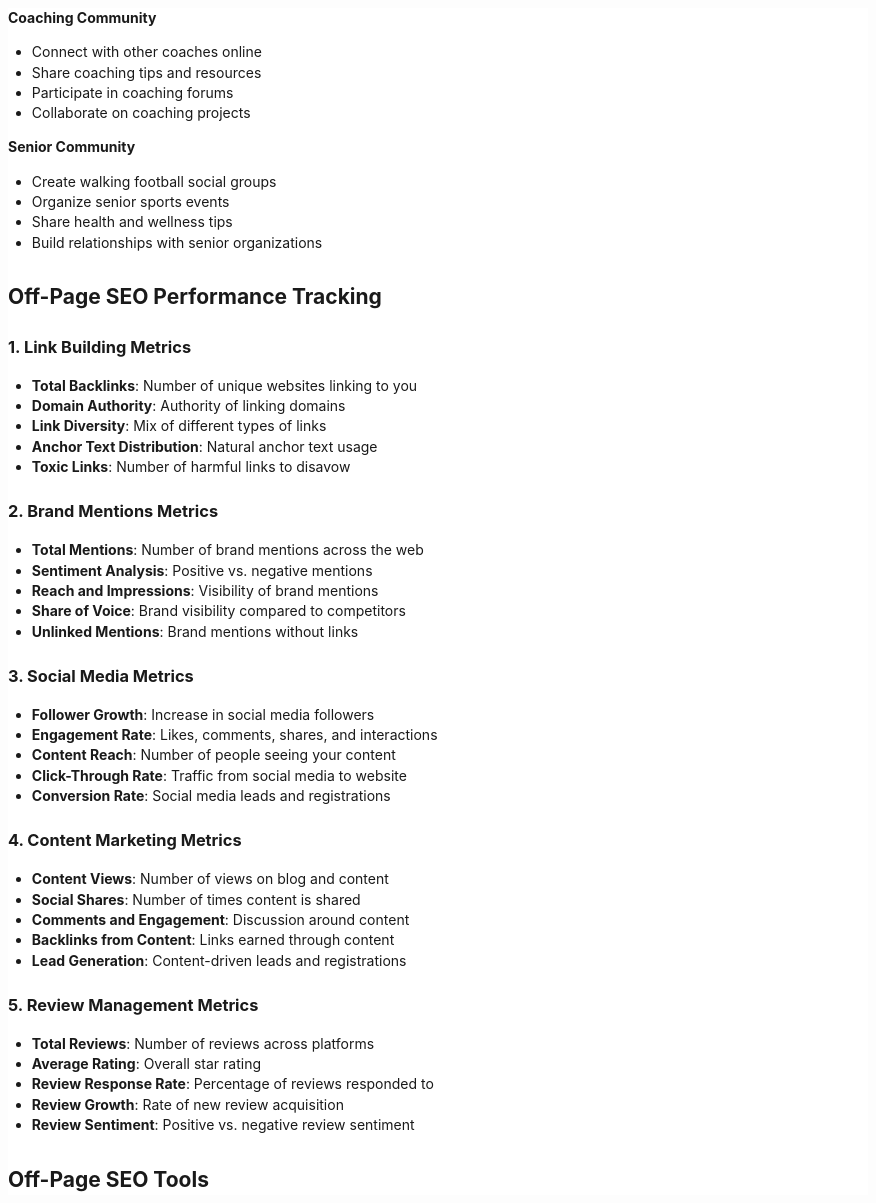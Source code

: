 **Coaching Community**
- Connect with other coaches online
- Share coaching tips and resources
- Participate in coaching forums
- Collaborate on coaching projects

**Senior Community**
- Create walking football social groups
- Organize senior sports events
- Share health and wellness tips
- Build relationships with senior organizations

## Off-Page SEO Performance Tracking

### 1. Link Building Metrics
- **Total Backlinks**: Number of unique websites linking to you
- **Domain Authority**: Authority of linking domains
- **Link Diversity**: Mix of different types of links
- **Anchor Text Distribution**: Natural anchor text usage
- **Toxic Links**: Number of harmful links to disavow

### 2. Brand Mentions Metrics
- **Total Mentions**: Number of brand mentions across the web
- **Sentiment Analysis**: Positive vs. negative mentions
- **Reach and Impressions**: Visibility of brand mentions
- **Share of Voice**: Brand visibility compared to competitors
- **Unlinked Mentions**: Brand mentions without links

### 3. Social Media Metrics
- **Follower Growth**: Increase in social media followers
- **Engagement Rate**: Likes, comments, shares, and interactions
- **Content Reach**: Number of people seeing your content
- **Click-Through Rate**: Traffic from social media to website
- **Conversion Rate**: Social media leads and registrations

### 4. Content Marketing Metrics
- **Content Views**: Number of views on blog and content
- **Social Shares**: Number of times content is shared
- **Comments and Engagement**: Discussion around content
- **Backlinks from Content**: Links earned through content
- **Lead Generation**: Content-driven leads and registrations

### 5. Review Management Metrics
- **Total Reviews**: Number of reviews across platforms
- **Average Rating**: Overall star rating
- **Review Response Rate**: Percentage of reviews responded to
- **Review Growth**: Rate of new review acquisition
- **Review Sentiment**: Positive vs. negative review sentiment

## Off-Page SEO Tools

